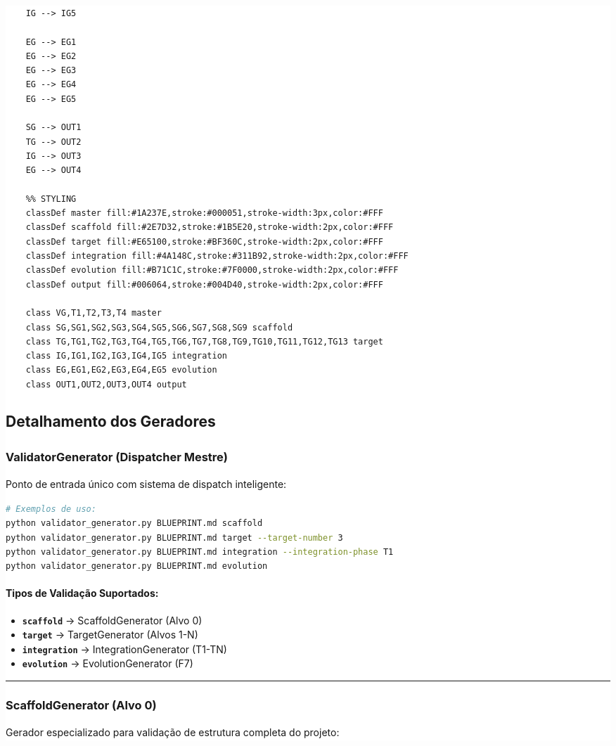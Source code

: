 ```mermaid
    IG --> IG5
    
    EG --> EG1
    EG --> EG2
    EG --> EG3
    EG --> EG4
    EG --> EG5
    
    SG --> OUT1
    TG --> OUT2
    IG --> OUT3
    EG --> OUT4
    
    %% STYLING
    classDef master fill:#1A237E,stroke:#000051,stroke-width:3px,color:#FFF
    classDef scaffold fill:#2E7D32,stroke:#1B5E20,stroke-width:2px,color:#FFF
    classDef target fill:#E65100,stroke:#BF360C,stroke-width:2px,color:#FFF
    classDef integration fill:#4A148C,stroke:#311B92,stroke-width:2px,color:#FFF
    classDef evolution fill:#B71C1C,stroke:#7F0000,stroke-width:2px,color:#FFF
    classDef output fill:#006064,stroke:#004D40,stroke-width:2px,color:#FFF
    
    class VG,T1,T2,T3,T4 master
    class SG,SG1,SG2,SG3,SG4,SG5,SG6,SG7,SG8,SG9 scaffold
    class TG,TG1,TG2,TG3,TG4,TG5,TG6,TG7,TG8,TG9,TG10,TG11,TG12,TG13 target
    class IG,IG1,IG2,IG3,IG4,IG5 integration
    class EG,EG1,EG2,EG3,EG4,EG5 evolution
    class OUT1,OUT2,OUT3,OUT4 output
```

## Detalhamento dos Geradores

### **ValidatorGenerator (Dispatcher Mestre)**
Ponto de entrada único com sistema de dispatch inteligente:

```bash
# Exemplos de uso:
python validator_generator.py BLUEPRINT.md scaffold
python validator_generator.py BLUEPRINT.md target --target-number 3
python validator_generator.py BLUEPRINT.md integration --integration-phase T1
python validator_generator.py BLUEPRINT.md evolution
```

#### **Tipos de Validação Suportados:**
- **`scaffold`** → ScaffoldGenerator (Alvo 0)
- **`target`** → TargetGenerator (Alvos 1-N)
- **`integration`** → IntegrationGenerator (T1-TN)
- **`evolution`** → EvolutionGenerator (F7)

---

### **ScaffoldGenerator (Alvo 0)**
Gerador especializado para validação de estrutura completa do projeto:
